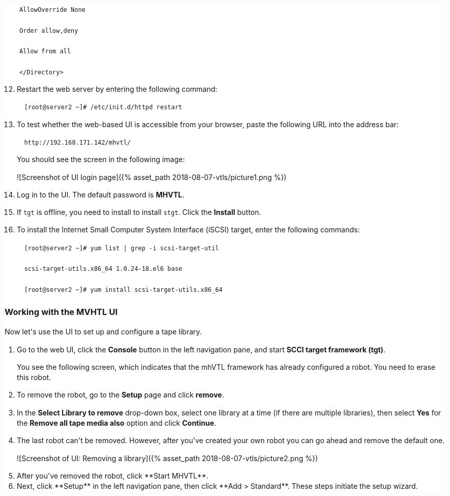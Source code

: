         AllowOverride None

        Order allow,deny

        Allow from all

        </Directory>

12. Restart the web server by entering the following command:

          [root@server2 ~]# /etc/init.d/httpd restart

13. To test whether the web-based UI is accessible from your
    browser, paste the following URL into the address bar:

          http://192.168.171.142/mhvtl/

    You should see the screen in the following image:

    ![Screenshot of UI login page]({% asset_path 2018-08-07-vtls/picture1.png %})

13. Log in to the UI. The default password is **MHVTL**.

14. If ``tgt`` is offline, you need to install to install ``stgt``. Click the
    **Install** button.

15. To install the Internet Small Computer System Interface (iSCSI) target,
    enter the following commands:

          [root@server2 ~]# yum list | grep -i scsi-target-util

          scsi-target-utils.x86_64 1.0.24-18.el6 base

          [root@server2 ~]# yum install scsi-target-utils.x86_64

### Working with the MVHTL UI

Now let's use the UI to set up and configure a tape library.

1. Go to the web UI, click the **Console** button in the left navigation
   pane, and start **SCCI target framework (tgt)**.

   You see the following screen, which indicates that the mhVTL framework has
   already configured a robot. You need to erase this robot.

2. To remove the robot, go to the **Setup** page and click **remove**.

3. In the **Select Library to remove** drop-down box, select one library
   at a time (if there are multiple libraries), then select **Yes** for the
   **Remove all tape media also** option and click **Continue**.

4. The last robot can't be removed. However, after you've created your own
   robot you can go ahead and remove the default one.

   ![Screenshot of UI: Removing a library]({% asset_path 2018-08-07-vtls/picture2.png %})

<ol start=5>
  <li>After you've removed the robot, click **Start MHVTL**.</li>

  <li>Next, click **Setup** in the left navigation pane, then click **Add >
   Standard**. These steps initiate the setup wizard.</li>
